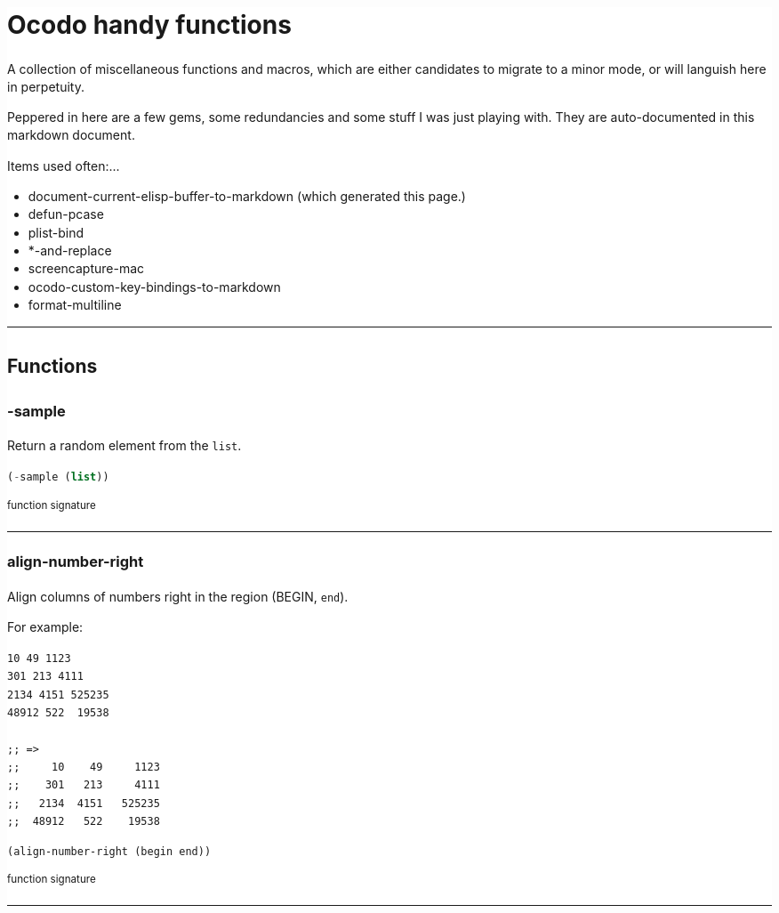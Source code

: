 # Ocodo handy functions

A collection of miscellaneous functions and macros, which are either
candidates to migrate to a minor mode, or will languish here in perpetuity.

Peppered in here are a few gems, some redundancies and some stuff I was just
playing with. They are auto-documented in this markdown document.

Items used often:...

- document-current-elisp-buffer-to-markdown (which generated this page.)
- defun-pcase
- plist-bind
- *-and-replace
- screencapture-mac
- ocodo-custom-key-bindings-to-markdown
- format-multiline

 - - -
## Functions

### -sample

Return a random element from the `list`.

```lisp
(-sample (list))
```
<sup>function signature</sup>
- - -

### align-number-right

Align columns of numbers right in the region (BEGIN, `end`).

For example:

```
10 49 1123
301 213 4111
2134 4151 525235
48912 522  19538

;; =>
;;     10    49     1123
;;    301   213     4111
;;   2134  4151   525235
;;  48912   522    19538
```


```lisp
(align-number-right (begin end))
```
<sup>function signature</sup>
- - -
